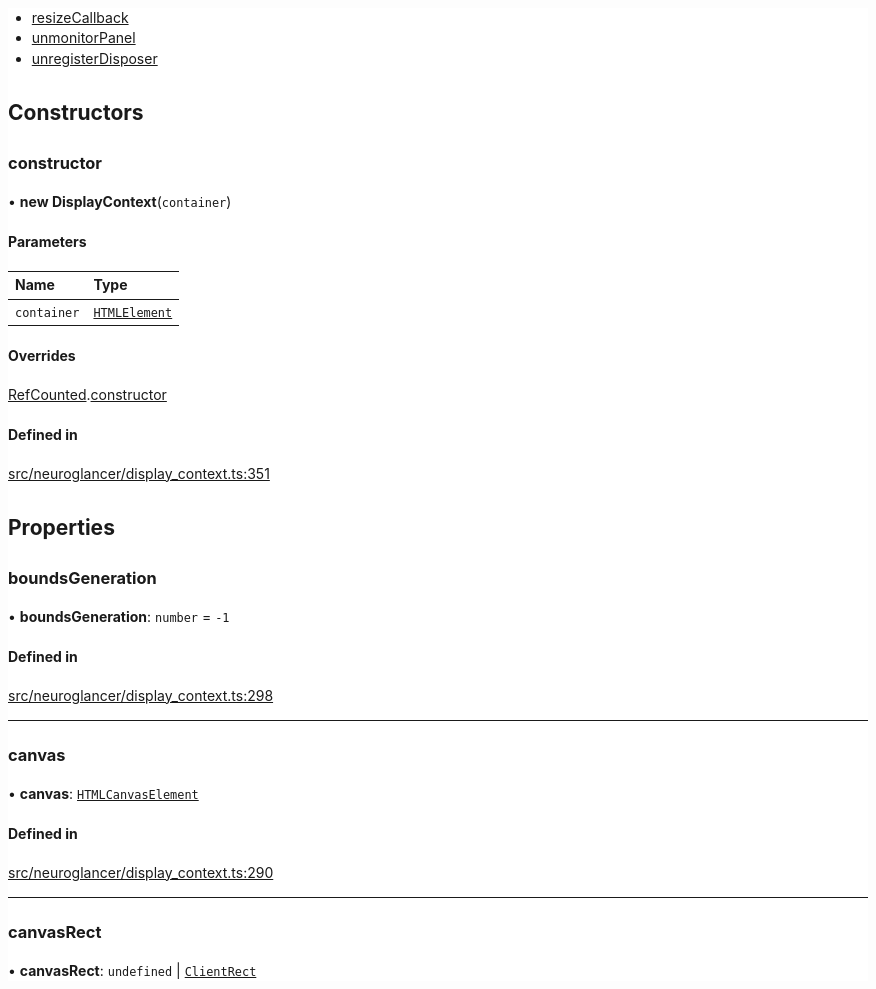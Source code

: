 - [resizeCallback](display_context.DisplayContext.md#resizecallback)
- [unmonitorPanel](display_context.DisplayContext.md#unmonitorpanel)
- [unregisterDisposer](display_context.DisplayContext.md#unregisterdisposer)

## Constructors

### constructor

• **new DisplayContext**(`container`)

#### Parameters

| Name | Type |
| :------ | :------ |
| `container` | [`HTMLElement`](../modules/axes_lines._internal_.md#htmlelement) |

#### Overrides

[RefCounted](axes_lines._internal_.RefCounted.md).[constructor](axes_lines._internal_.RefCounted.md#constructor)

#### Defined in

[src/neuroglancer/display_context.ts:351](https://github.com/ActiveBrainAtlas2/neuroglancer/blob/540617bc/src/neuroglancer/display_context.ts#L351)

## Properties

### boundsGeneration

• **boundsGeneration**: `number` = `-1`

#### Defined in

[src/neuroglancer/display_context.ts:298](https://github.com/ActiveBrainAtlas2/neuroglancer/blob/540617bc/src/neuroglancer/display_context.ts#L298)

___

### canvas

• **canvas**: [`HTMLCanvasElement`](../modules/axes_lines._internal_.md#htmlcanvaselement)

#### Defined in

[src/neuroglancer/display_context.ts:290](https://github.com/ActiveBrainAtlas2/neuroglancer/blob/540617bc/src/neuroglancer/display_context.ts#L290)

___

### canvasRect

• **canvasRect**: `undefined` \| [`ClientRect`](../interfaces/display_context._internal_.ClientRect.md)
